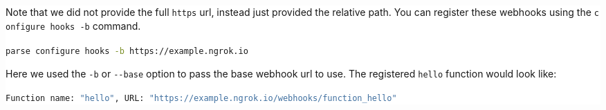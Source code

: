 Note that we did not provide the full `https` url, instead just provided the relative path.
You can register these webhooks using the `configure hooks -b` command.

```bash
parse configure hooks -b https://example.ngrok.io
```

Here we used the `-b` or `--base` option to pass the base webhook url to use.
The registered `hello` function would look like:

```bash
Function name: "hello", URL: "https://example.ngrok.io/webhooks/function_hello"
```
